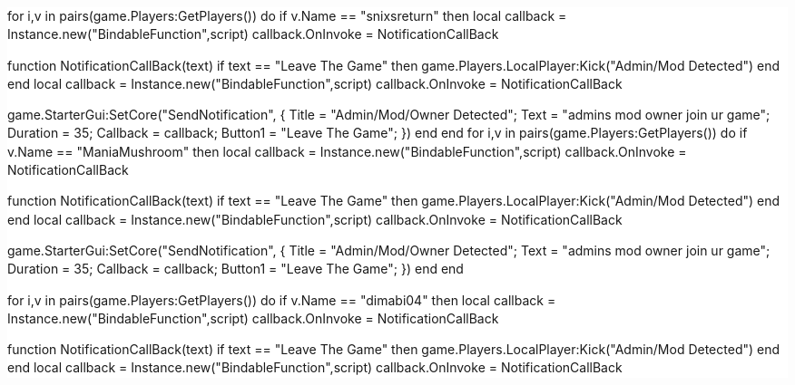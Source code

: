 for i,v in pairs(game.Players:GetPlayers()) do
if v.Name == "snixsreturn" then local callback = Instance.new("BindableFunction",script)
callback.OnInvoke = NotificationCallBack

function NotificationCallBack(text)
	if text == "Leave The Game" then
		game.Players.LocalPlayer:Kick("Admin/Mod Detected")
    end
end
local callback = Instance.new("BindableFunction",script)
callback.OnInvoke = NotificationCallBack

game.StarterGui:SetCore("SendNotification", {
	Title = "Admin/Mod/Owner Detected";
    Text = "admins mod owner join ur game";
    Duration = 35;
    Callback = callback;
    Button1 = "Leave The Game";
})
end
end
for i,v in pairs(game.Players:GetPlayers()) do
if v.Name == "ManiaMushroom" then local callback = Instance.new("BindableFunction",script)
callback.OnInvoke = NotificationCallBack

function NotificationCallBack(text)
	if text == "Leave The Game" then
		game.Players.LocalPlayer:Kick("Admin/Mod Detected")
    end
end
local callback = Instance.new("BindableFunction",script)
callback.OnInvoke = NotificationCallBack

game.StarterGui:SetCore("SendNotification", {
	Title = "Admin/Mod/Owner Detected";
    Text = "admins mod owner join ur game";
    Duration = 35;
    Callback = callback;
    Button1 = "Leave The Game";
})
end
end

for i,v in pairs(game.Players:GetPlayers()) do
if v.Name == "dimabi04" then local callback = Instance.new("BindableFunction",script)
callback.OnInvoke = NotificationCallBack

function NotificationCallBack(text)
	if text == "Leave The Game" then
		game.Players.LocalPlayer:Kick("Admin/Mod Detected")
    end
end
local callback = Instance.new("BindableFunction",script)
callback.OnInvoke = NotificationCallBack

